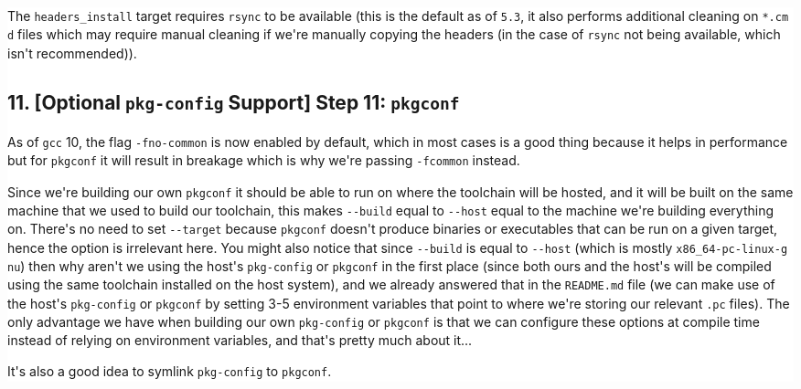 The `headers_install` target requires `rsync` to be available (this is the
default as of `5.3`, it also performs additional cleaning on `*.cmd` files which
may require manual cleaning if we're manually copying the headers (in the case
of `rsync` not being available, which isn't recommended)).

## 11. [**Optional** `pkg-config` Support] Step 11: `pkgconf`
As of `gcc` 10, the flag `-fno-common` is now enabled by default, which in
most cases is a good thing because it helps in performance but for `pkgconf` it
will result in breakage which is why we're passing `-fcommon` instead.

Since we're building our own `pkgconf` it should be able to run on where the
toolchain will be hosted, and it will be built on the same machine that we used
to build our toolchain, this makes `--build` equal to `--host` equal to the
machine we're building everything on. There's no need to set `--target` because
`pkgconf` doesn't produce binaries or executables that can be run on a given
target, hence the option is irrelevant here. You might also notice that since
`--build` is equal to `--host` (which is mostly `x86_64-pc-linux-gnu`) then why
aren't we using the host's `pkg-config` or `pkgconf` in the first place (since
both ours and the host's will be compiled using the same toolchain installed on
the host system), and we already answered that in the `README.md` file (we can
make use of the host's `pkg-config` or `pkgconf` by setting 3-5 environment
variables that point to where we're storing our relevant `.pc` files). The only
advantage we have when building our own `pkg-config` or `pkgconf` is that we can
configure these options at compile time instead of relying on environment
variables, and that's pretty much about it...

It's also a good idea to symlink `pkg-config` to `pkgconf`.
